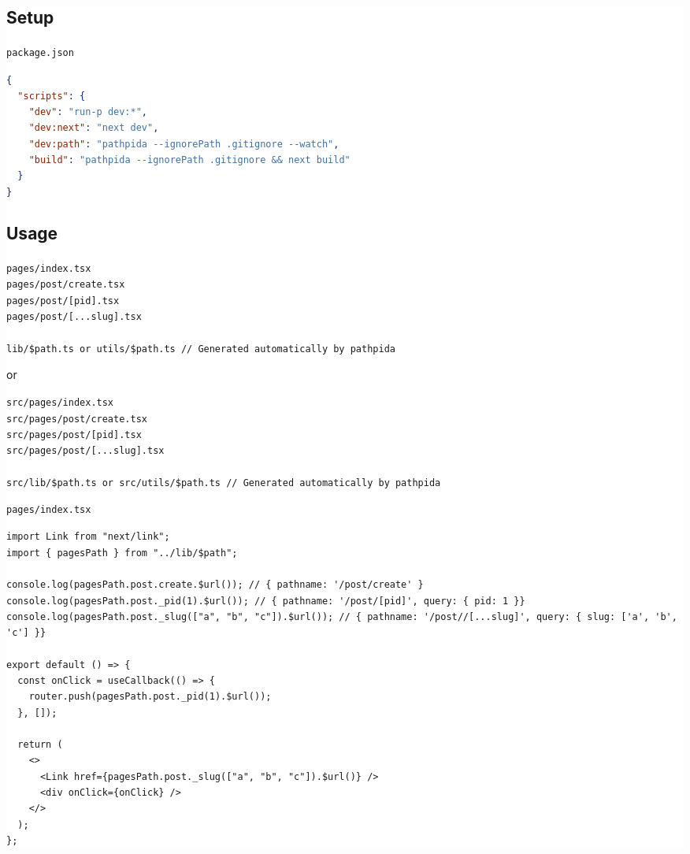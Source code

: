 Setup
-----

[](https://github.com/aspida/pathpida?screenshot=true#setup)

`package.json`

```json
{
  "scripts": {
    "dev": "run-p dev:*",
    "dev:next": "next dev",
    "dev:path": "pathpida --ignorePath .gitignore --watch",
    "build": "pathpida --ignorePath .gitignore && next build"
  }
}
```

Usage
-----

[](https://github.com/aspida/pathpida?screenshot=true#usage)

```
pages/index.tsx
pages/post/create.tsx
pages/post/[pid].tsx
pages/post/[...slug].tsx

lib/$path.ts or utils/$path.ts // Generated automatically by pathpida
```

or

```
src/pages/index.tsx
src/pages/post/create.tsx
src/pages/post/[pid].tsx
src/pages/post/[...slug].tsx

src/lib/$path.ts or src/utils/$path.ts // Generated automatically by pathpida
```

`pages/index.tsx`

```tsx
import Link from "next/link";
import { pagesPath } from "../lib/$path";

console.log(pagesPath.post.create.$url()); // { pathname: '/post/create' }
console.log(pagesPath.post._pid(1).$url()); // { pathname: '/post/[pid]', query: { pid: 1 }}
console.log(pagesPath.post._slug(["a", "b", "c"]).$url()); // { pathname: '/post//[...slug]', query: { slug: ['a', 'b', 'c'] }}

export default () => {
  const onClick = useCallback(() => {
    router.push(pagesPath.post._pid(1).$url());
  }, []);

  return (
    <>
      <Link href={pagesPath.post._slug(["a", "b", "c"]).$url()} />
      <div onClick={onClick} />
    </>
  );
};
```
